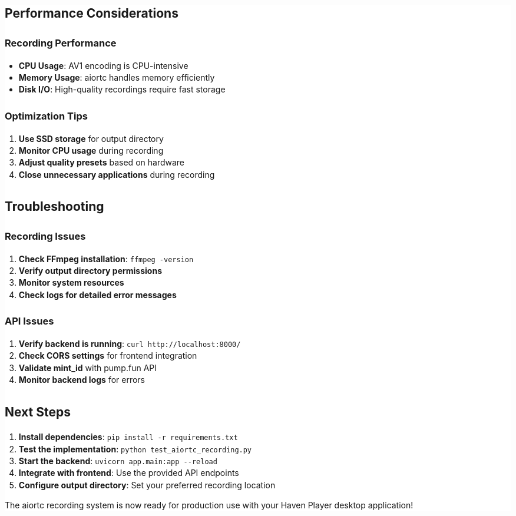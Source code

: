 ## Performance Considerations

### Recording Performance
- **CPU Usage**: AV1 encoding is CPU-intensive
- **Memory Usage**: aiortc handles memory efficiently
- **Disk I/O**: High-quality recordings require fast storage

### Optimization Tips
1. **Use SSD storage** for output directory
2. **Monitor CPU usage** during recording
3. **Adjust quality presets** based on hardware
4. **Close unnecessary applications** during recording

## Troubleshooting

### Recording Issues
1. **Check FFmpeg installation**: `ffmpeg -version`
2. **Verify output directory permissions**
3. **Monitor system resources**
4. **Check logs for detailed error messages**

### API Issues
1. **Verify backend is running**: `curl http://localhost:8000/`
2. **Check CORS settings** for frontend integration
3. **Validate mint_id** with pump.fun API
4. **Monitor backend logs** for errors

## Next Steps

1. **Install dependencies**: `pip install -r requirements.txt`
2. **Test the implementation**: `python test_aiortc_recording.py`
3. **Start the backend**: `uvicorn app.main:app --reload`
4. **Integrate with frontend**: Use the provided API endpoints
5. **Configure output directory**: Set your preferred recording location

The aiortc recording system is now ready for production use with your Haven Player desktop application!
